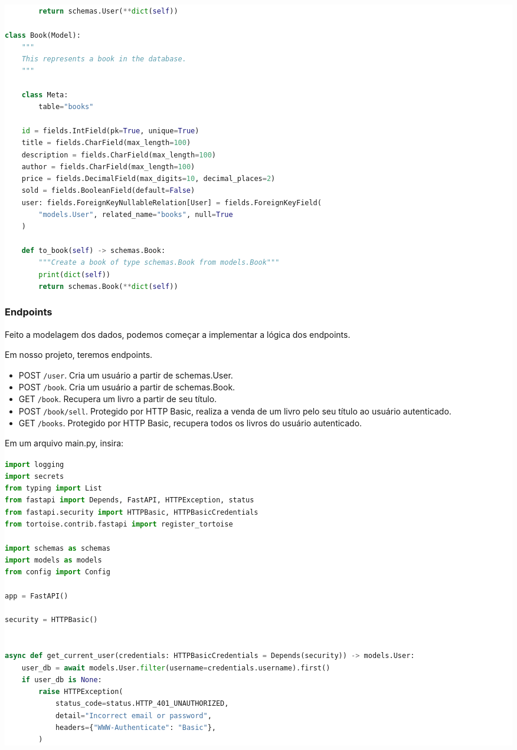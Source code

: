 ```python
        return schemas.User(**dict(self))

class Book(Model):
    """
    This represents a book in the database.
    """

    class Meta:
        table="books"

    id = fields.IntField(pk=True, unique=True)
    title = fields.CharField(max_length=100)
    description = fields.CharField(max_length=100)
    author = fields.CharField(max_length=100)
    price = fields.DecimalField(max_digits=10, decimal_places=2)
    sold = fields.BooleanField(default=False)
    user: fields.ForeignKeyNullableRelation[User] = fields.ForeignKeyField(
        "models.User", related_name="books", null=True
    )

    def to_book(self) -> schemas.Book:
        """Create a book of type schemas.Book from models.Book"""
        print(dict(self))
        return schemas.Book(**dict(self))
```

### Endpoints

Feito a modelagem dos dados, podemos começar a implementar a lógica dos endpoints.

Em nosso projeto, teremos endpoints.
* POST `/user`. Cria um usuário a partir de schemas.User.
* POST `/book`. Cria um usuário a partir de schemas.Book.
* GET `/book`. Recupera um livro a partir de seu título.
* POST `/book/sell`. Protegido por HTTP Basic, realiza a venda de um livro pelo seu título ao usuário autenticado.
* GET `/books`. Protegido por HTTP Basic, recupera todos os livros do usuário autenticado.

Em um arquivo main.py, insira:
```python
import logging
import secrets
from typing import List
from fastapi import Depends, FastAPI, HTTPException, status
from fastapi.security import HTTPBasic, HTTPBasicCredentials
from tortoise.contrib.fastapi import register_tortoise

import schemas as schemas
import models as models
from config import Config

app = FastAPI()

security = HTTPBasic()


async def get_current_user(credentials: HTTPBasicCredentials = Depends(security)) -> models.User:
    user_db = await models.User.filter(username=credentials.username).first()
    if user_db is None:
        raise HTTPException(
            status_code=status.HTTP_401_UNAUTHORIZED,
            detail="Incorrect email or password",
            headers={"WWW-Authenticate": "Basic"},
        )
```